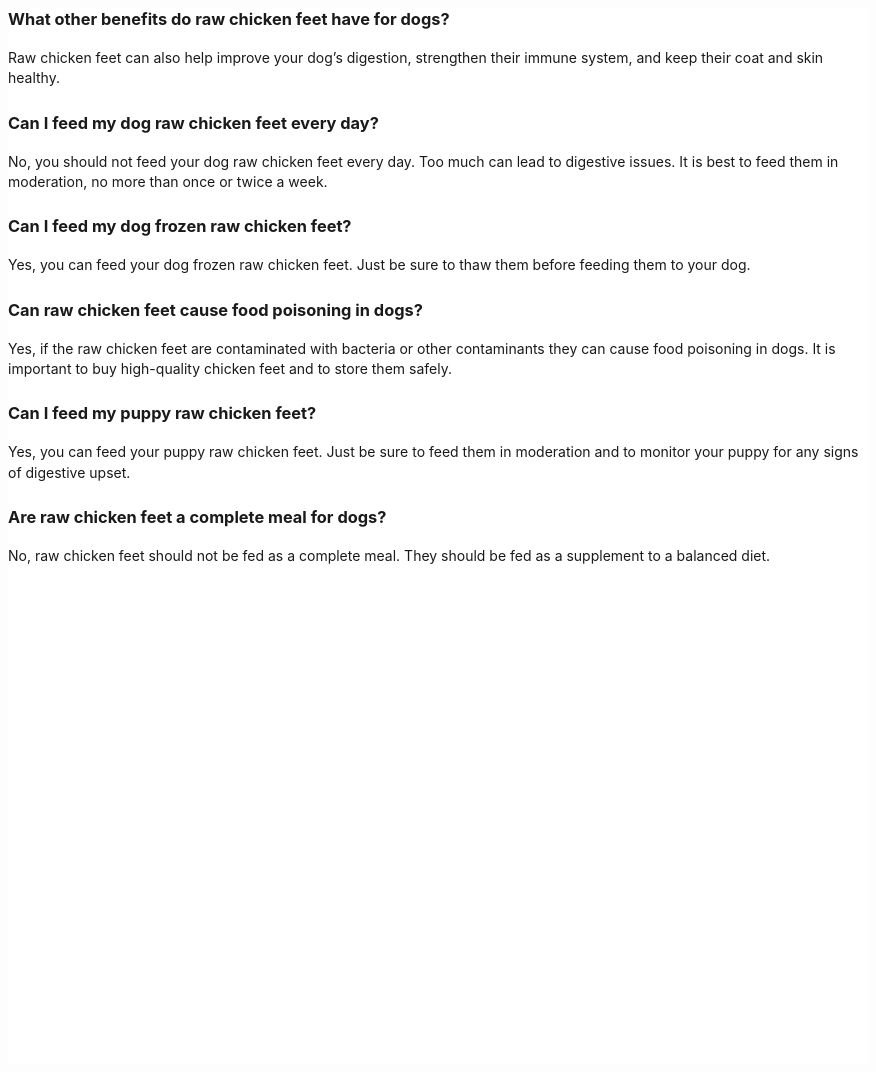 <h3>What other benefits do raw chicken feet have for dogs?</h3>

Raw chicken feet can also help improve your dog’s digestion, strengthen their immune system, and keep their coat and skin healthy. 

<h3>Can I feed my dog raw chicken feet every day?</h3>

No, you should not feed your dog raw chicken feet every day. Too much can lead to digestive issues. It is best to feed them in moderation, no more than once or twice a week. 

<h3>Can I feed my dog frozen raw chicken feet?</h3>

Yes, you can feed your dog frozen raw chicken feet. Just be sure to thaw them before feeding them to your dog. 

<h3>Can raw chicken feet cause food poisoning in dogs?</h3>

Yes, if the raw chicken feet are contaminated with bacteria or other contaminants they can cause food poisoning in dogs. It is important to buy high-quality chicken feet and to store them safely. 

<h3>Can I feed my puppy raw chicken feet?</h3>

Yes, you can feed your puppy raw chicken feet. Just be sure to feed them in moderation and to monitor your puppy for any signs of digestive upset. 

<h3>Are raw chicken feet a complete meal for dogs?</h3>

No, raw chicken feet should not be fed as a complete meal. They should be fed as a supplement to a balanced diet.

<div style="position: relative; padding-bottom: 56.25%; overflow: hidden"><iframe src="https://www.youtube.com/embed/x4ZBYI-pMYU" frameborder="0" allow="accelerometer; autoplay; clipboard-write; encrypted-media; gyroscope; picture-in-picture; web-share" allowfullscreen style="position: absolute; top: 0; left: 0; width: 100%; height: 100%;"></iframe>
</div>